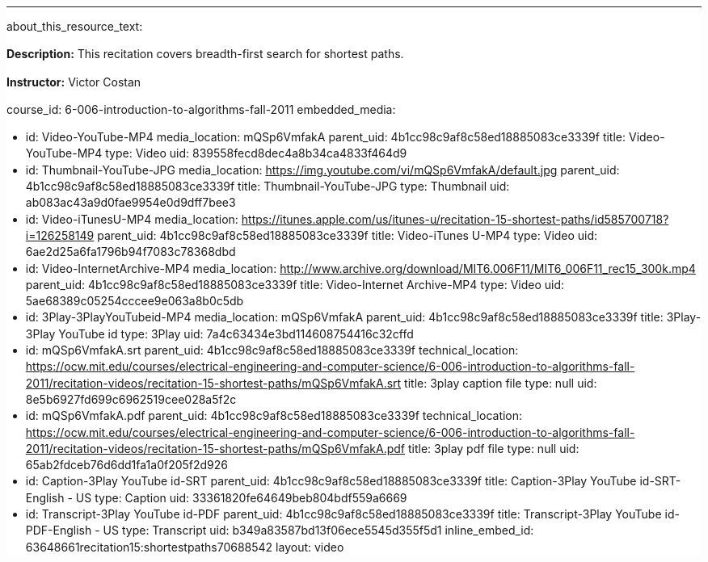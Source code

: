 ---
about_this_resource_text: <p><strong>Description:</strong> This recitation covers
  breadth-first search for shortest paths.</p> <p><strong>Instructor:</strong> Victor
  Costan</p>
course_id: 6-006-introduction-to-algorithms-fall-2011
embedded_media:
- id: Video-YouTube-MP4
  media_location: mQSp6VmfakA
  parent_uid: 4b1cc98c9af8c58ed18885083ce3339f
  title: Video-YouTube-MP4
  type: Video
  uid: 839558fecd8dec4a8b34ca4833f464d9
- id: Thumbnail-YouTube-JPG
  media_location: https://img.youtube.com/vi/mQSp6VmfakA/default.jpg
  parent_uid: 4b1cc98c9af8c58ed18885083ce3339f
  title: Thumbnail-YouTube-JPG
  type: Thumbnail
  uid: ab083ac43a9d0fae9954e0d9dff7bee3
- id: Video-iTunesU-MP4
  media_location: https://itunes.apple.com/us/itunes-u/recitation-15-shortest-paths/id585700718?i=126258149
  parent_uid: 4b1cc98c9af8c58ed18885083ce3339f
  title: Video-iTunes U-MP4
  type: Video
  uid: 6ae2d25a6fa1796b94f7083c78368dbd
- id: Video-InternetArchive-MP4
  media_location: http://www.archive.org/download/MIT6.006F11/MIT6_006F11_rec15_300k.mp4
  parent_uid: 4b1cc98c9af8c58ed18885083ce3339f
  title: Video-Internet Archive-MP4
  type: Video
  uid: 5ae68389c05254cccee9e063a8b0c5db
- id: 3Play-3PlayYouTubeid-MP4
  media_location: mQSp6VmfakA
  parent_uid: 4b1cc98c9af8c58ed18885083ce3339f
  title: 3Play-3Play YouTube id
  type: 3Play
  uid: 7a4c63434e3bd114608754416c32cffd
- id: mQSp6VmfakA.srt
  parent_uid: 4b1cc98c9af8c58ed18885083ce3339f
  technical_location: https://ocw.mit.edu/courses/electrical-engineering-and-computer-science/6-006-introduction-to-algorithms-fall-2011/recitation-videos/recitation-15-shortest-paths/mQSp6VmfakA.srt
  title: 3play caption file
  type: null
  uid: 8e5b6927fd699c6962519cee028a5f2c
- id: mQSp6VmfakA.pdf
  parent_uid: 4b1cc98c9af8c58ed18885083ce3339f
  technical_location: https://ocw.mit.edu/courses/electrical-engineering-and-computer-science/6-006-introduction-to-algorithms-fall-2011/recitation-videos/recitation-15-shortest-paths/mQSp6VmfakA.pdf
  title: 3play pdf file
  type: null
  uid: 65ab2fdceb76d6dd1fa1a0f205f2d926
- id: Caption-3Play YouTube id-SRT
  parent_uid: 4b1cc98c9af8c58ed18885083ce3339f
  title: Caption-3Play YouTube id-SRT-English - US
  type: Caption
  uid: 33361820fe64649beb804bdf559a6669
- id: Transcript-3Play YouTube id-PDF
  parent_uid: 4b1cc98c9af8c58ed18885083ce3339f
  title: Transcript-3Play YouTube id-PDF-English - US
  type: Transcript
  uid: b349a83587bd13f06ece5545d355f5d1
inline_embed_id: 63648661recitation15:shortestpaths70688542
layout: video